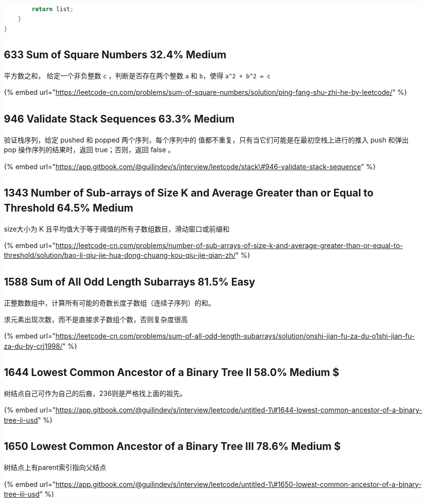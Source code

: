 ```java
        return list;
    }
}
```

## 633 Sum of Square Numbers 32.4% Medium

平方数之和， 给定一个非负整数 `c` ，判断是否存在两个整数 `a` 和 `b`，使得 `a^2 + b^2 = c` 

{% embed url="https://leetcode-cn.com/problems/sum-of-square-numbers/solution/ping-fang-shu-zhi-he-by-leetcode/" %}

## 946 Validate Stack Sequences 63.3% Medium

验证栈序列，给定 pushed 和 popped 两个序列，每个序列中的 值都不重复，只有当它们可能是在最初空栈上进行的推入 push 和弹出 pop 操作序列的结果时，返回 true；否则，返回 false 。

{% embed url="https://app.gitbook.com/@guilindev/s/interview/leetcode/stack\#946-validate-stack-sequence" %}

## 1343 Number of Sub-arrays of Size K and Average Greater than or Equal to Threshold 64.5% Medium

size大小为 K 且平均值大于等于阈值的所有子数组数目，滑动窗口或前缀和

{% embed url="https://leetcode-cn.com/problems/number-of-sub-arrays-of-size-k-and-average-greater-than-or-equal-to-threshold/solution/bao-li-qiu-jie-hua-dong-chuang-kou-qiu-jie-qian-zh/" %}

## 1588 Sum of All Odd Length Subarrays 81.5% Easy

正整数数组中，计算所有可能的奇数长度子数组（连续子序列）的和。

求元素出现次数，而不是直接求子数组个数，否则复杂度很高

{% embed url="https://leetcode-cn.com/problems/sum-of-all-odd-length-subarrays/solution/onshi-jian-fu-za-du-o1shi-jian-fu-za-du-by-crj1998/" %}

## 1644 Lowest Common Ancestor of a Binary Tree II 58.0% Medium $

树结点自己可作为自己的后裔，236则是严格找上面的祖先。

{% embed url="https://app.gitbook.com/@guilindev/s/interview/leetcode/untitled-1\#1644-lowest-common-ancestor-of-a-binary-tree-ii-usd" %}

## 1650 Lowest Common Ancestor of a Binary Tree III 78.6% Medium $

树结点上有parent索引指向父结点

{% embed url="https://app.gitbook.com/@guilindev/s/interview/leetcode/untitled-1\#1650-lowest-common-ancestor-of-a-binary-tree-iii-usd" %}
